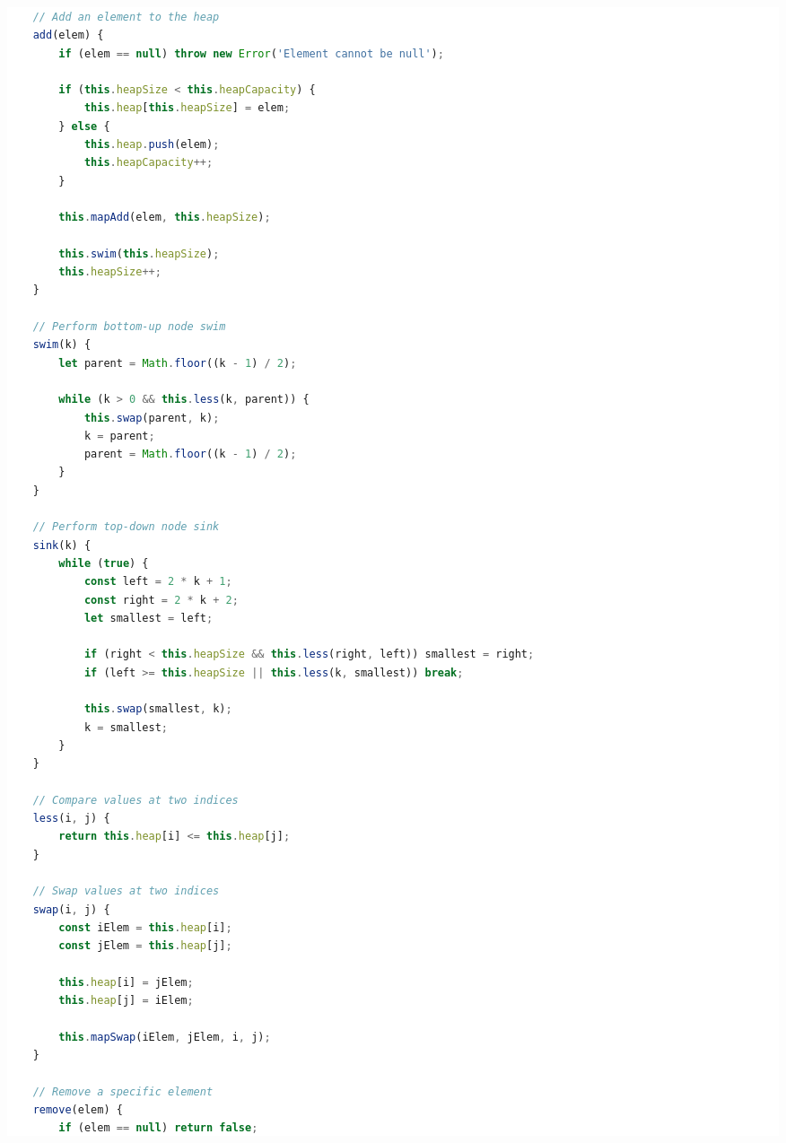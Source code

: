 ```javascript
    // Add an element to the heap
    add(elem) {
        if (elem == null) throw new Error('Element cannot be null');

        if (this.heapSize < this.heapCapacity) {
            this.heap[this.heapSize] = elem;
        } else {
            this.heap.push(elem);
            this.heapCapacity++;
        }

        this.mapAdd(elem, this.heapSize);

        this.swim(this.heapSize);
        this.heapSize++;
    }

    // Perform bottom-up node swim
    swim(k) {
        let parent = Math.floor((k - 1) / 2);

        while (k > 0 && this.less(k, parent)) {
            this.swap(parent, k);
            k = parent;
            parent = Math.floor((k - 1) / 2);
        }
    }

    // Perform top-down node sink
    sink(k) {
        while (true) {
            const left = 2 * k + 1;
            const right = 2 * k + 2;
            let smallest = left;

            if (right < this.heapSize && this.less(right, left)) smallest = right;
            if (left >= this.heapSize || this.less(k, smallest)) break;

            this.swap(smallest, k);
            k = smallest;
        }
    }

    // Compare values at two indices
    less(i, j) {
        return this.heap[i] <= this.heap[j];
    }

    // Swap values at two indices
    swap(i, j) {
        const iElem = this.heap[i];
        const jElem = this.heap[j];

        this.heap[i] = jElem;
        this.heap[j] = iElem;

        this.mapSwap(iElem, jElem, i, j);
    }

    // Remove a specific element
    remove(elem) {
        if (elem == null) return false;

```